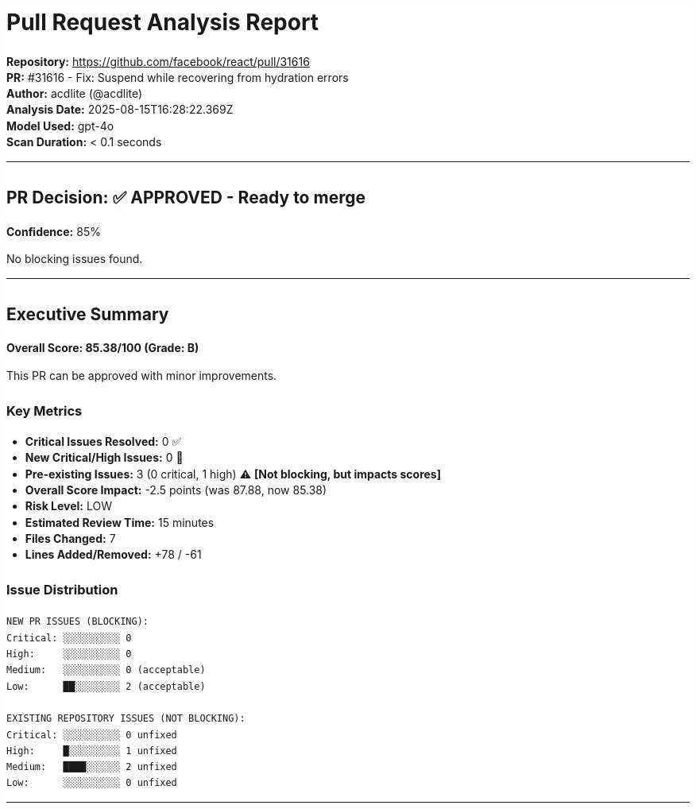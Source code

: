 # Pull Request Analysis Report

**Repository:** https://github.com/facebook/react/pull/31616  
**PR:** #31616 - Fix: Suspend while recovering from hydration errors  
**Author:** acdlite (@acdlite)  
**Analysis Date:** 2025-08-15T16:28:22.369Z  
**Model Used:** gpt-4o  
**Scan Duration:** < 0.1 seconds

---

## PR Decision: ✅ APPROVED - Ready to merge

**Confidence:** 85%

No blocking issues found.

---

## Executive Summary

**Overall Score: 85.38/100 (Grade: B)**

This PR can be approved with minor improvements. 

### Key Metrics
- **Critical Issues Resolved:** 0 ✅
- **New Critical/High Issues:** 0 🚨
- **Pre-existing Issues:** 3 (0 critical, 1 high) ⚠️ **[Not blocking, but impacts scores]**
- **Overall Score Impact:** -2.5 points (was 87.88, now 85.38)
- **Risk Level:** LOW
- **Estimated Review Time:** 15 minutes
- **Files Changed:** 7
- **Lines Added/Removed:** +78 / -61

### Issue Distribution
```
NEW PR ISSUES (BLOCKING):
Critical: ░░░░░░░░░░ 0
High:     ░░░░░░░░░░ 0
Medium:   ░░░░░░░░░░ 0 (acceptable)
Low:      ██░░░░░░░░ 2 (acceptable)

EXISTING REPOSITORY ISSUES (NOT BLOCKING):
Critical: ░░░░░░░░░░ 0 unfixed
High:     █░░░░░░░░░ 1 unfixed
Medium:   ████░░░░░░ 2 unfixed
Low:      ░░░░░░░░░░ 0 unfixed
```

---

